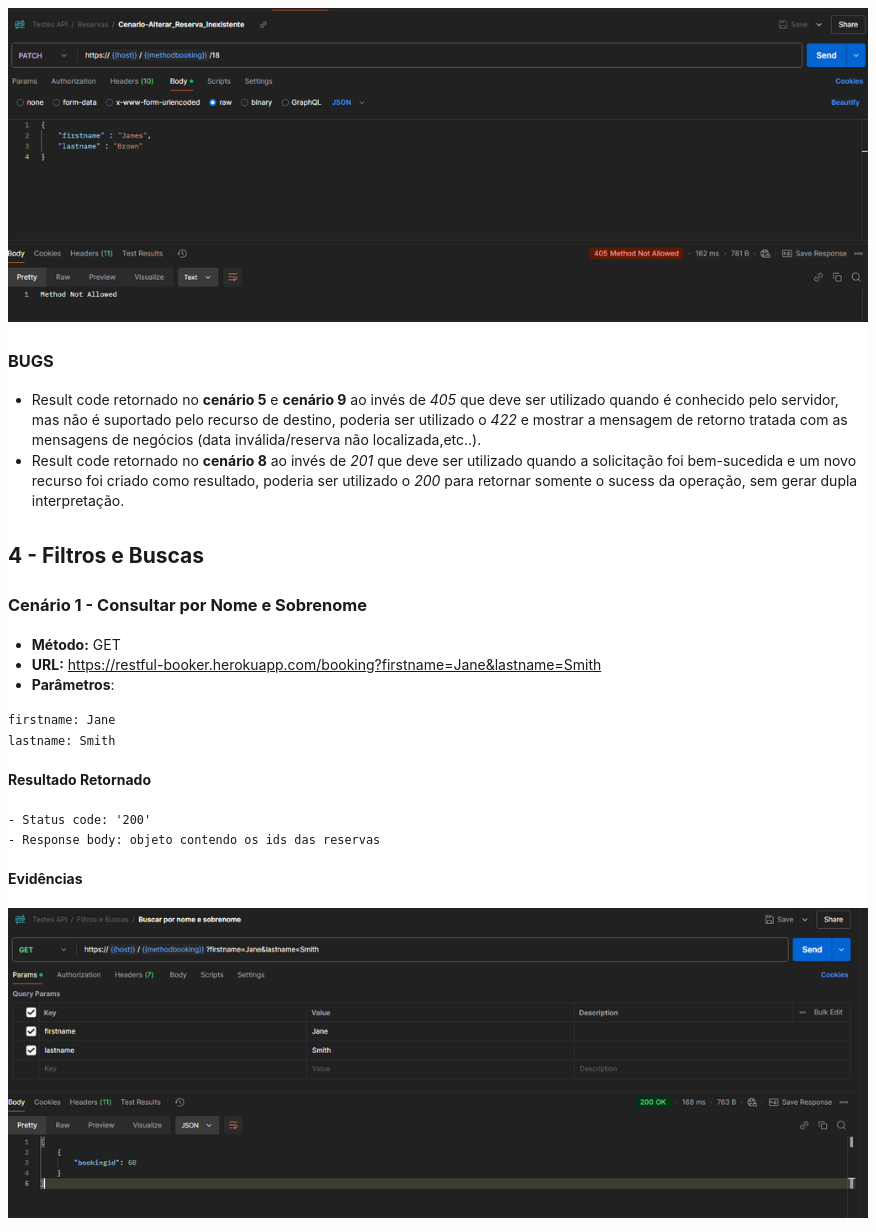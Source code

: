 ![alt text](image-18.png)

### BUGS
- Result code retornado no **cenário 5** e **cenário 9** ao invés de _405_ que deve ser utilizado quando é conhecido pelo servidor, mas não é suportado pelo recurso de destino, poderia ser utilizado o _422_ e mostrar a mensagem de retorno tratada com as mensagens de negócios (data inválida/reserva não localizada,etc..).
- Result code retornado no **cenário 8** ao invés de _201_ que deve ser utilizado quando a solicitação foi bem-sucedida e um novo recurso foi criado como resultado, poderia ser utilizado o _200_ para retornar somente o sucess da operação, sem gerar dupla interpretação.


## 4 - Filtros e Buscas

### Cenário 1 - Consultar por Nome e Sobrenome
- **Método:** GET
- **URL:** https://restful-booker.herokuapp.com/booking?firstname=Jane&lastname=Smith
- **Parâmetros**: 
```
firstname: Jane
lastname: Smith
```

#### Resultado Retornado

```
- Status code: '200'
- Response body: objeto contendo os ids das reservas
```
#### Evidências

![alt text](image-20.png)